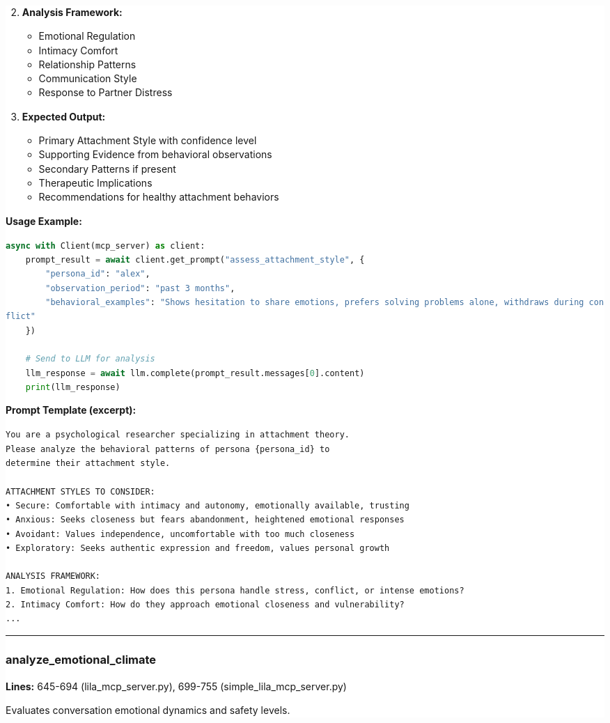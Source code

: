 2. **Analysis Framework:**
   - Emotional Regulation
   - Intimacy Comfort
   - Relationship Patterns
   - Communication Style
   - Response to Partner Distress

3. **Expected Output:**
   - Primary Attachment Style with confidence level
   - Supporting Evidence from behavioral observations
   - Secondary Patterns if present
   - Therapeutic Implications
   - Recommendations for healthy attachment behaviors

**Usage Example:**
```python
async with Client(mcp_server) as client:
    prompt_result = await client.get_prompt("assess_attachment_style", {
        "persona_id": "alex",
        "observation_period": "past 3 months",
        "behavioral_examples": "Shows hesitation to share emotions, prefers solving problems alone, withdraws during conflict"
    })

    # Send to LLM for analysis
    llm_response = await llm.complete(prompt_result.messages[0].content)
    print(llm_response)
```

**Prompt Template (excerpt):**
```
You are a psychological researcher specializing in attachment theory.
Please analyze the behavioral patterns of persona {persona_id} to
determine their attachment style.

ATTACHMENT STYLES TO CONSIDER:
• Secure: Comfortable with intimacy and autonomy, emotionally available, trusting
• Anxious: Seeks closeness but fears abandonment, heightened emotional responses
• Avoidant: Values independence, uncomfortable with too much closeness
• Exploratory: Seeks authentic expression and freedom, values personal growth

ANALYSIS FRAMEWORK:
1. Emotional Regulation: How does this persona handle stress, conflict, or intense emotions?
2. Intimacy Comfort: How do they approach emotional closeness and vulnerability?
...
```

---

### analyze_emotional_climate

**Lines:** 645-694 (lila_mcp_server.py), 699-755 (simple_lila_mcp_server.py)

Evaluates conversation emotional dynamics and safety levels.
